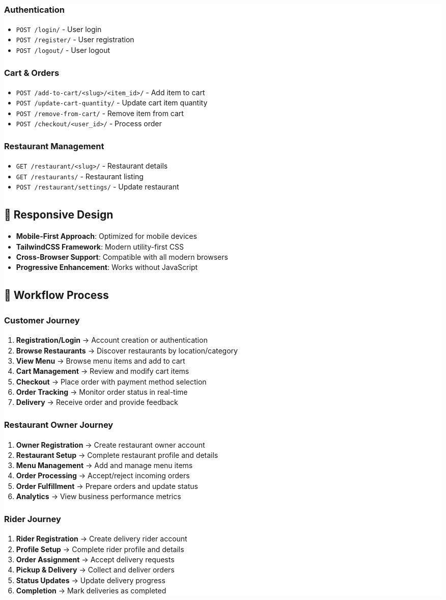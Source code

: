 ### Authentication
- `POST /login/` - User login
- `POST /register/` - User registration
- `POST /logout/` - User logout

### Cart & Orders
- `POST /add-to-cart/<slug>/<item_id>/` - Add item to cart
- `POST /update-cart-quantity/` - Update cart item quantity
- `POST /remove-from-cart/` - Remove item from cart
- `POST /checkout/<user_id>/` - Process order

### Restaurant Management
- `GET /restaurant/<slug>/` - Restaurant details
- `GET /restaurants/` - Restaurant listing
- `POST /restaurant/settings/` - Update restaurant

## 📱 Responsive Design

- **Mobile-First Approach**: Optimized for mobile devices
- **TailwindCSS Framework**: Modern utility-first CSS
- **Cross-Browser Support**: Compatible with all modern browsers
- **Progressive Enhancement**: Works without JavaScript

## 🔄 Workflow Process

### Customer Journey
1. **Registration/Login** → Account creation or authentication
2. **Browse Restaurants** → Discover restaurants by location/category
3. **View Menu** → Browse menu items and add to cart
4. **Cart Management** → Review and modify cart items
5. **Checkout** → Place order with payment method selection
6. **Order Tracking** → Monitor order status in real-time
7. **Delivery** → Receive order and provide feedback

### Restaurant Owner Journey
1. **Owner Registration** → Create restaurant owner account
2. **Restaurant Setup** → Complete restaurant profile and details
3. **Menu Management** → Add and manage menu items
4. **Order Processing** → Accept/reject incoming orders
5. **Order Fulfillment** → Prepare orders and update status
6. **Analytics** → View business performance metrics

### Rider Journey
1. **Rider Registration** → Create delivery rider account
2. **Profile Setup** → Complete rider profile and details
3. **Order Assignment** → Accept delivery requests
4. **Pickup & Delivery** → Collect and deliver orders
5. **Status Updates** → Update delivery progress
6. **Completion** → Mark deliveries as completed
